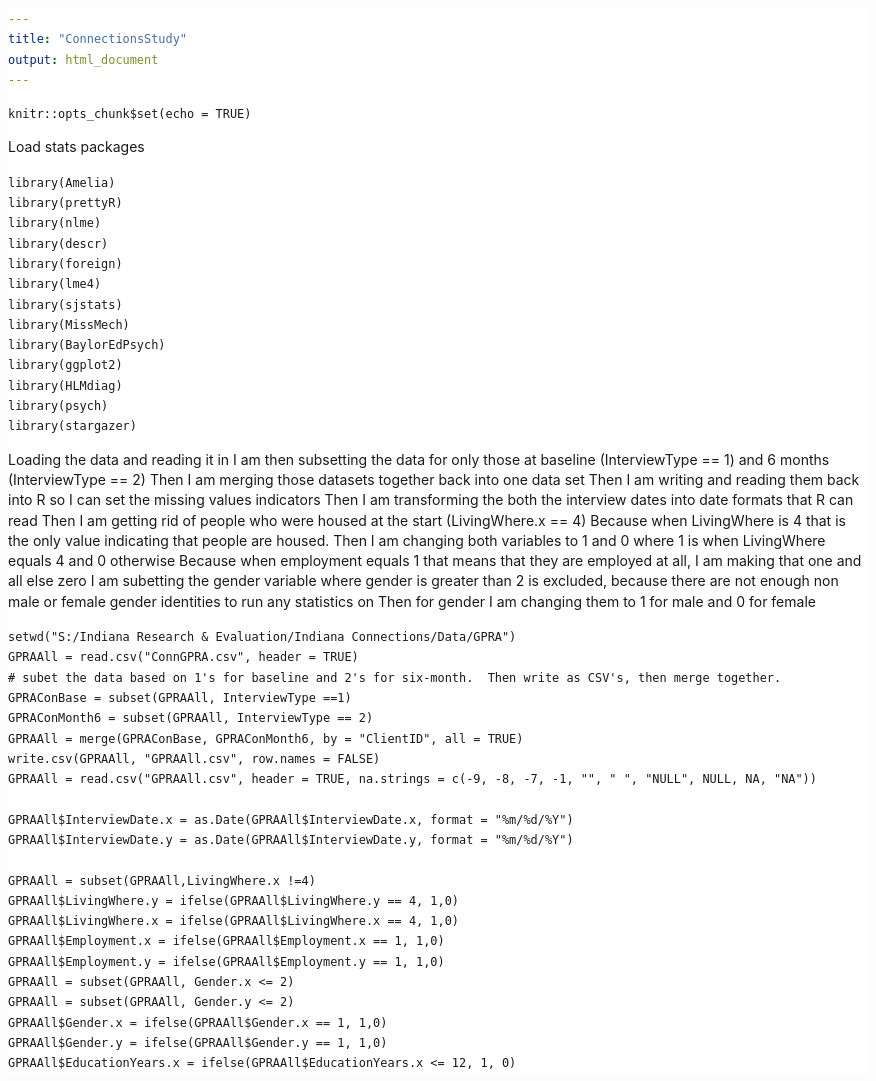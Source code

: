 ```yaml
---
title: "ConnectionsStudy"
output: html_document
---
```


```{r setup, include=FALSE}
knitr::opts_chunk$set(echo = TRUE)
```
Load stats packages
```{r}
library(Amelia)
library(prettyR)
library(nlme)
library(descr)
library(foreign)
library(lme4)
library(sjstats)
library(MissMech)
library(BaylorEdPsych)
library(ggplot2)
library(HLMdiag)
library(psych)
library(stargazer)
```
Loading the data and reading it in
I am then subsetting the data for only those at baseline (InterviewType == 1) and 6 months (InterviewType == 2)
Then I am merging those datasets together back into one data set
Then I am writing and reading them back into R so I can set the missing values indicators
Then I am transforming the both the interview dates into date formats that R can read
Then I am getting rid of people who were housed at the start (LivingWhere.x == 4)
Because when LivingWhere is 4 that is the only value indicating that people are housed.  Then I am changing both variables to 1 and 0 where 1 is when LivingWhere equals 4 and 0 otherwise
Because when employment equals 1 that means that they are employed at all, I am making that one and all else zero
I am subetting the gender variable where gender is greater than 2 is excluded, because there are not enough non male or female gender identities to run any statistics on
Then for gender I am changing them to 1 for male and 0 for female
```{r}
setwd("S:/Indiana Research & Evaluation/Indiana Connections/Data/GPRA")
GPRAAll = read.csv("ConnGPRA.csv", header = TRUE) 
# subet the data based on 1's for baseline and 2's for six-month.  Then write as CSV's, then merge together.
GPRAConBase = subset(GPRAAll, InterviewType ==1)
GPRAConMonth6 = subset(GPRAAll, InterviewType == 2)
GPRAAll = merge(GPRAConBase, GPRAConMonth6, by = "ClientID", all = TRUE)
write.csv(GPRAAll, "GPRAAll.csv", row.names = FALSE)
GPRAAll = read.csv("GPRAAll.csv", header = TRUE, na.strings = c(-9, -8, -7, -1, "", " ", "NULL", NULL, NA, "NA"))

GPRAAll$InterviewDate.x = as.Date(GPRAAll$InterviewDate.x, format = "%m/%d/%Y") 
GPRAAll$InterviewDate.y = as.Date(GPRAAll$InterviewDate.y, format = "%m/%d/%Y")

GPRAAll = subset(GPRAAll,LivingWhere.x !=4)
GPRAAll$LivingWhere.y = ifelse(GPRAAll$LivingWhere.y == 4, 1,0)
GPRAAll$LivingWhere.x = ifelse(GPRAAll$LivingWhere.x == 4, 1,0)
GPRAAll$Employment.x = ifelse(GPRAAll$Employment.x == 1, 1,0)
GPRAAll$Employment.y = ifelse(GPRAAll$Employment.y == 1, 1,0)
GPRAAll = subset(GPRAAll, Gender.x <= 2)
GPRAAll = subset(GPRAAll, Gender.y <= 2)
GPRAAll$Gender.x = ifelse(GPRAAll$Gender.x == 1, 1,0)
GPRAAll$Gender.y = ifelse(GPRAAll$Gender.y == 1, 1,0)
GPRAAll$EducationYears.x = ifelse(GPRAAll$EducationYears.x <= 12, 1, 0)
```